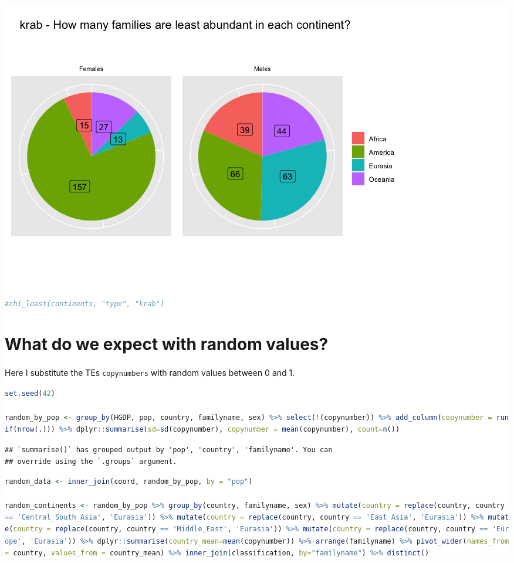 ![](12_HGDP_general_analysis_files/figure-gfm/unnamed-chunk-16-2.png)

``` r
#chi_least(continents, "type", "krab")
```

# What do we expect with random values?

Here I substitute the TEs `copynumbers` with random values between 0 and
1.

``` r
set.seed(42)

random_by_pop <- group_by(HGDP, pop, country, familyname, sex) %>% select(!(copynumber)) %>% add_column(copynumber = runif(nrow(.))) %>% dplyr::summarise(sd=sd(copynumber), copynumber = mean(copynumber), count=n())
```

    ## `summarise()` has grouped output by 'pop', 'country', 'familyname'. You can
    ## override using the `.groups` argument.

``` r
random_data <- inner_join(coord, random_by_pop, by = "pop")

random_continents <- random_by_pop %>% group_by(country, familyname, sex) %>% mutate(country = replace(country, country == 'Central_South_Asia', 'Eurasia')) %>% mutate(country = replace(country, country == 'East_Asia', 'Eurasia')) %>% mutate(country = replace(country, country == 'Middle_East', 'Eurasia')) %>% mutate(country = replace(country, country == 'Europe', 'Eurasia')) %>% dplyr::summarise(country_mean=mean(copynumber)) %>% arrange(familyname) %>% pivot_wider(names_from = country, values_from = country_mean) %>% inner_join(classification, by="familyname") %>% distinct()
```
